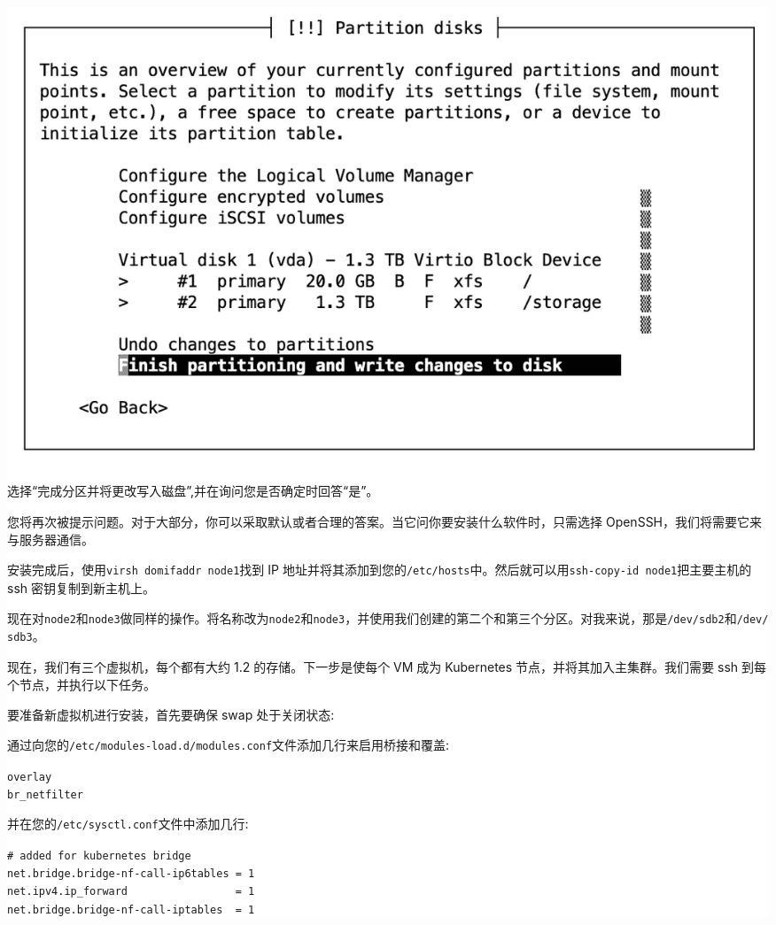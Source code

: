 ![](img/7de2b3343e5d5b04bfbe07a8123cb70c.png)

选择“完成分区并将更改写入磁盘”,并在询问您是否确定时回答“是”。

您将再次被提示问题。对于大部分，你可以采取默认或者合理的答案。当它问你要安装什么软件时，只需选择 OpenSSH，我们将需要它来与服务器通信。

安装完成后，使用`virsh domifaddr node1`找到 IP 地址并将其添加到您的`/etc/hosts`中。然后就可以用`ssh-copy-id node1`把主要主机的 ssh 密钥复制到新主机上。

现在对`node2`和`node3`做同样的操作。将名称改为`node2`和`node3`，并使用我们创建的第二个和第三个分区。对我来说，那是`/dev/sdb2`和`/dev/sdb3`。

现在，我们有三个虚拟机，每个都有大约 1.2 的存储。下一步是使每个 VM 成为 Kubernetes 节点，并将其加入主集群。我们需要 ssh 到每个节点，并执行以下任务。

要准备新虚拟机进行安装，首先要确保 swap 处于关闭状态:

通过向您的`/etc/modules-load.d/modules.conf`文件添加几行来启用桥接和覆盖:

```
overlay
br_netfilter
```

并在您的`/etc/sysctl.conf`文件中添加几行:

```
# added for kubernetes bridge
net.bridge.bridge-nf-call-ip6tables = 1
net.ipv4.ip_forward                 = 1
net.bridge.bridge-nf-call-iptables  = 1
```
